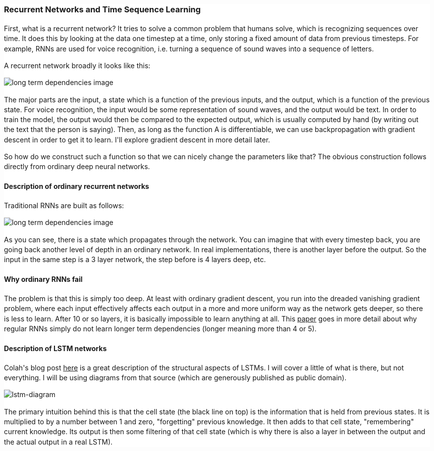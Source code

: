 
### Recurrent Networks and Time Sequence Learning

First, what is a recurrent network? It tries to solve a common problem that humans solve, which is recognizing sequences over time. It does this by looking at the data one timestep at a time, only storing a fixed amount of data from previous timesteps. For example, RNNs are used for voice recognition, i.e. turning a sequence of sound waves into a sequence of letters.

A recurrent network broadly it looks like this:

![long term dependencies image](https://raw.githubusercontent.com/weepingwillowben/music_net/master/diagrams/RNN-longtermdependencies.png "Long term dependencies")

The major parts are the input, a state which is a function of the previous inputs, and the output, which is a function of the previous state. For voice recognition, the input would be some representation of sound waves, and the output would be text. In order to train the model, the output would then be compared to the expected output, which is usually computed by hand (by writing out the text that the person is saying). Then, as long as the function A is differentiable, we can use backpropagation with gradient descent in order to get it to learn. I'll explore gradient descent in more detail later.

So how do we construct such a function so that we can nicely change the parameters like that? The obvious construction follows directly from ordinary deep neural networks.

#### Description of ordinary recurrent networks

Traditional RNNs are built as follows:

![long term dependencies image](https://raw.githubusercontent.com/weepingwillowben/music_net/master/diagrams/LSTM3-SimpleRNN.png "Long term dependencies")

As you can see, there is a state which propagates through the network.
You can imagine that with every timestep back, you are going back another level of depth in an ordinary network. In real implementations, there is another layer before the output. So the input in the same step is a 3 layer network, the step before is 4 layers deep, etc.

#### Why ordinary RNNs fail

The problem is that this is simply too deep. At least with ordinary gradient descent, you run into the dreaded vanishing gradient problem, where each input effectively affects each output in a more and more uniform way as the network gets deeper, so there is less to learn. After 10 or so layers, it is basically impossible to learn anything at all. This [paper](http://www-dsi.ing.unifi.it/~paolo/ps/tnn-94-gradient.pdf) goes in more detail about why regular RNNs simply do not learn longer term dependencies (longer meaning more than 4 or 5).

#### Description of LSTM networks

Colah's blog post [here](http://colah.github.io/posts/2015-08-Understanding-LSTMs/) is a great description of the structural aspects of LSTMs. I will cover a little of what is there, but not everything. I will be using diagrams from that source (which are generously published as public domain).

![lstm-diagram](https://raw.githubusercontent.com/weepingwillowben/music_net/master/diagrams/LSTM3-chain.png "Taken from Colah's blog")

The primary intuition behind this is that the cell state (the black line on top) is the information that is held from previous states. It is multiplied to by a number between 1 and zero, "forgetting" previous knowledge. It then adds to that cell state, "remembering" current knowledge. Its output is then some filtering of that cell state (which is why there is also a layer in between the output and the actual output in a real LSTM).
